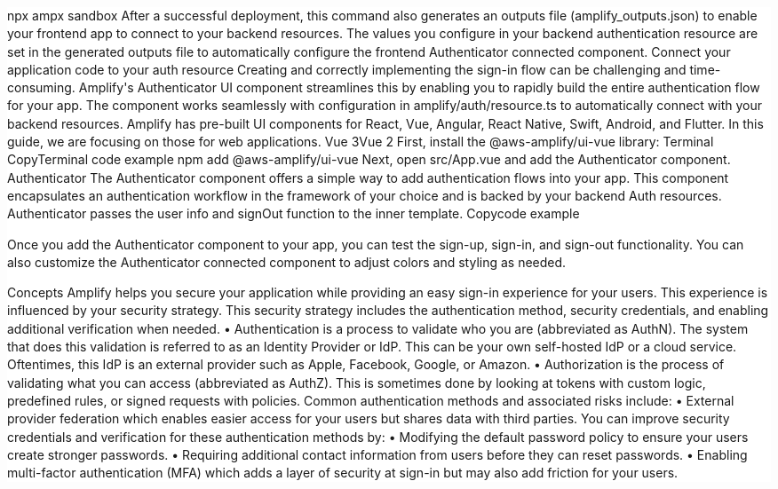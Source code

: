 npx ampx sandbox
After a successful deployment, this command also generates an outputs file (amplify_outputs.json) to enable your frontend app to connect to your backend resources. The values you configure in your backend authentication resource are set in the generated outputs file to automatically configure the frontend Authenticator connected component.
Connect your application code to your auth resource
Creating and correctly implementing the sign-in flow can be challenging and time-consuming. Amplify's Authenticator UI component streamlines this by enabling you to rapidly build the entire authentication flow for your app. The component works seamlessly with configuration in amplify/auth/resource.ts to automatically connect with your backend resources.
Amplify has pre-built UI components for React, Vue, Angular, React Native, Swift, Android, and Flutter. In this guide, we are focusing on those for web applications.
Vue 3Vue 2
First, install the @aws-amplify/ui-vue library:
Terminal
CopyTerminal code example
npm add @aws-amplify/ui-vue
Next, open src/App.vue and add the Authenticator component.
Authenticator
The Authenticator component offers a simple way to add authentication flows into your app. This component encapsulates an authentication workflow in the framework of your choice and is backed by your backend Auth resources. Authenticator passes the user info and signOut function to the inner template.
Copycode example
<script setup>
  import { Authenticator } from "@aws-amplify/ui-vue";
  import "@aws-amplify/ui-vue/styles.css";

  import { Amplify } from 'aws-amplify';
  import outputs from '../amplify_outputs.json';

  Amplify.configure(outputs);
</script>

<template>
  <authenticator>
    <template v-slot="{ user, signOut }">
      <h1>Hello {{ user.username }}!</h1>
      <button @click="signOut">Sign Out</button>
    </template>
  </authenticator>
</template>
Once you add the Authenticator component to your app, you can test the sign-up, sign-in, and sign-out functionality. You can also customize the Authenticator connected component to adjust colors and styling as needed.


Concepts
Amplify helps you secure your application while providing an easy sign-in experience for your users. This experience is influenced by your security strategy. This security strategy includes the authentication method, security credentials, and enabling additional verification when needed.
•	Authentication is a process to validate who you are (abbreviated as AuthN). The system that does this validation is referred to as an Identity Provider or IdP. This can be your own self-hosted IdP or a cloud service. Oftentimes, this IdP is an external provider such as Apple, Facebook, Google, or Amazon.
•	Authorization is the process of validating what you can access (abbreviated as AuthZ). This is sometimes done by looking at tokens with custom logic, predefined rules, or signed requests with policies.
Common authentication methods and associated risks include:
•	External provider federation which enables easier access for your users but shares data with third parties.
You can improve security credentials and verification for these authentication methods by:
•	Modifying the default password policy to ensure your users create stronger passwords.
•	Requiring additional contact information from users before they can reset passwords.
•	Enabling multi-factor authentication (MFA) which adds a layer of security at sign-in but may also add friction for your users.